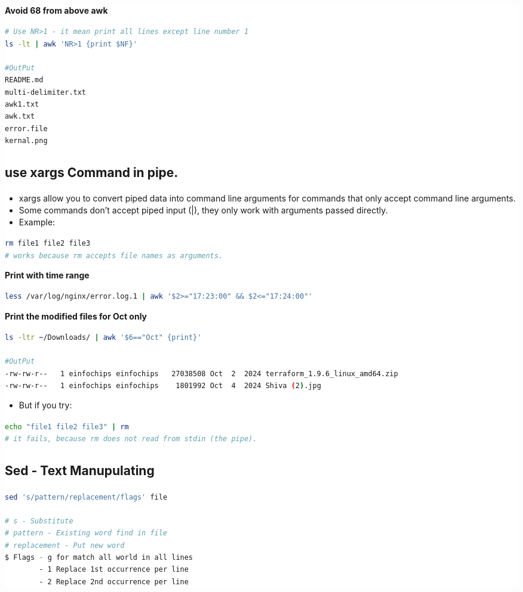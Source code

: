 **Avoid 68 from above awk**
```bash
# Use NR>1 - it mean print all lines except line number 1
ls -lt | awk 'NR>1 {print $NF}'

#OutPut
README.md
multi-delimiter.txt
awk1.txt
awk.txt
error.file
kernal.png
```

## use xargs Command in pipe.
- xargs allow you to convert piped data into command line arguments for commands that only accept command line arguments.
- Some commands don’t accept piped input (|), they only work with arguments passed directly.
- Example:
```bash
rm file1 file2 file3
# works because rm accepts file names as arguments.
```

**Print with time range**
```bash
less /var/log/nginx/error.log.1 | awk '$2>="17:23:00" && $2<="17:24:00"'
```

**Print the modified files for Oct only**
```bash
ls -ltr ~/Downloads/ | awk '$6=="Oct" {print}'

#OutPut
-rw-rw-r--   1 einfochips einfochips   27038508 Oct  2  2024 terraform_1.9.6_linux_amd64.zip
-rw-rw-r--   1 einfochips einfochips    1801992 Oct  4  2024 Shiva (2).jpg
```

- But if you try:
```bash
echo "file1 file2 file3" | rm
# it fails, because rm does not read from stdin (the pipe).
```

Sed - Text Manupulating
---

```bash
sed 's/pattern/replacement/flags' file

# s - Substitute
# pattern - Existing word find in file
# replacement - Put new word
$ Flags - g for match all world in all lines
        - 1 Replace 1st occurrence per line
        - 2 Replace 2nd occurrence per line
```
